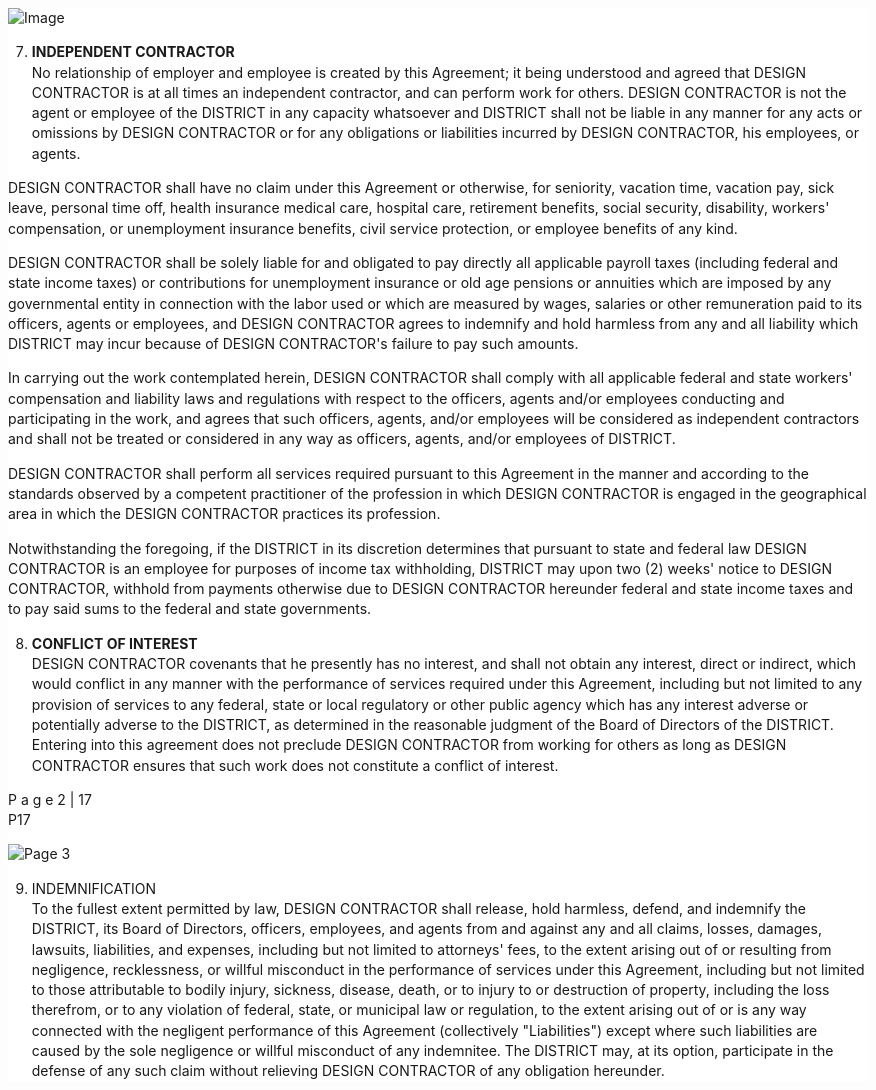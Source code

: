 ![Image](https://via.placeholder.com/768x993.png?text=Image+Not+Available)

7. **INDEPENDENT CONTRACTOR**  
No relationship of employer and employee is created by this Agreement; it being understood and agreed that DESIGN CONTRACTOR is at all times an independent contractor, and can perform work for others. DESIGN CONTRACTOR is not the agent or employee of the DISTRICT in any capacity whatsoever and DISTRICT shall not be liable in any manner for any acts or omissions by DESIGN CONTRACTOR or for any obligations or liabilities incurred by DESIGN CONTRACTOR, his employees, or agents.

DESIGN CONTRACTOR shall have no claim under this Agreement or otherwise, for seniority, vacation time, vacation pay, sick leave, personal time off, health insurance medical care, hospital care, retirement benefits, social security, disability, workers' compensation, or unemployment insurance benefits, civil service protection, or employee benefits of any kind.

DESIGN CONTRACTOR shall be solely liable for and obligated to pay directly all applicable payroll taxes (including federal and state income taxes) or contributions for unemployment insurance or old age pensions or annuities which are imposed by any governmental entity in connection with the labor used or which are measured by wages, salaries or other remuneration paid to its officers, agents or employees, and DESIGN CONTRACTOR agrees to indemnify and hold harmless from any and all liability which DISTRICT may incur because of DESIGN CONTRACTOR's failure to pay such amounts.

In carrying out the work contemplated herein, DESIGN CONTRACTOR shall comply with all applicable federal and state workers' compensation and liability laws and regulations with respect to the officers, agents and/or employees conducting and participating in the work, and agrees that such officers, agents, and/or employees will be considered as independent contractors and shall not be treated or considered in any way as officers, agents, and/or employees of DISTRICT.

DESIGN CONTRACTOR shall perform all services required pursuant to this Agreement in the manner and according to the standards observed by a competent practitioner of the profession in which DESIGN CONTRACTOR is engaged in the geographical area in which the DESIGN CONTRACTOR practices its profession.

Notwithstanding the foregoing, if the DISTRICT in its discretion determines that pursuant to state and federal law DESIGN CONTRACTOR is an employee for purposes of income tax withholding, DISTRICT may upon two (2) weeks' notice to DESIGN CONTRACTOR, withhold from payments otherwise due to DESIGN CONTRACTOR hereunder federal and state income taxes and to pay said sums to the federal and state governments.

8. **CONFLICT OF INTEREST**  
DESIGN CONTRACTOR covenants that he presently has no interest, and shall not obtain any interest, direct or indirect, which would conflict in any manner with the performance of services required under this Agreement, including but not limited to any provision of services to any federal, state or local regulatory or other public agency which has any interest adverse or potentially adverse to the DISTRICT, as determined in the reasonable judgment of the Board of Directors of the DISTRICT. Entering into this agreement does not preclude DESIGN CONTRACTOR from working for others as long as DESIGN CONTRACTOR ensures that such work does not constitute a conflict of interest.  

P a g e 2 | 17  
P17

![Page 3](https://via.placeholder.com/768x993.png?text=Page+3)

9. INDEMNIFICATION  
To the fullest extent permitted by law, DESIGN CONTRACTOR shall release, hold harmless, defend, and indemnify the DISTRICT, its Board of Directors, officers, employees, and agents from and against any and all claims, losses, damages, lawsuits, liabilities, and expenses, including but not limited to attorneys' fees, to the extent arising out of or resulting from negligence, recklessness, or willful misconduct in the performance of services under this Agreement, including but not limited to those attributable to bodily injury, sickness, disease, death, or to injury to or destruction of property, including the loss therefrom, or to any violation of federal, state, or municipal law or regulation, to the extent arising out of or is any way connected with the negligent performance of this Agreement (collectively "Liabilities") except where such liabilities are caused by the sole negligence or willful misconduct of any indemnitee. The DISTRICT may, at its option, participate in the defense of any such claim without relieving DESIGN CONTRACTOR of any obligation hereunder.
